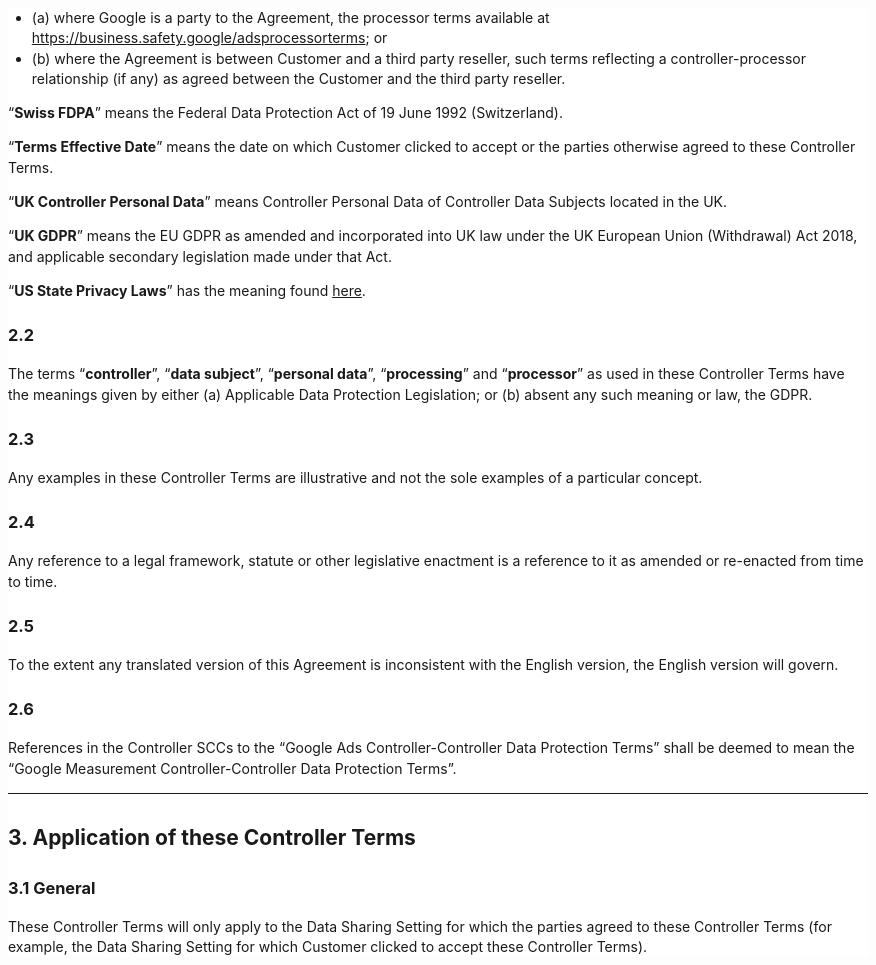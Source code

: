 * (a) where Google is a party to the Agreement, the processor terms available at https://business.safety.google/adsprocessorterms; or
* (b) where the Agreement is between Customer and a third party reseller, such terms reflecting a controller-processor relationship (if any) as agreed between the Customer and the third party reseller.

“**Swiss FDPA**” means the Federal Data Protection Act of 19 June 1992 (Switzerland).

“**Terms Effective Date**” means the date on which Customer clicked to accept or the parties otherwise agreed to these Controller Terms.

“**UK Controller Personal Data**” means Controller Personal Data of Controller Data Subjects located in the UK.

“**UK GDPR**” means the EU GDPR as amended and incorporated into UK law under the UK European Union (Withdrawal) Act 2018, and applicable secondary legislation made under that Act.

“**US State Privacy Laws**” has the meaning found [here](https://business.safety.google/usdataprotectionlaws/).

### 2.2

The terms “**controller**”, “**data subject**”, “**personal data**”, “**processing**” and “**processor**” as used in these Controller Terms have the meanings given by either (a) Applicable Data Protection Legislation; or (b) absent any such meaning or law, the GDPR.

### 2.3

Any examples in these Controller Terms are illustrative and not the sole examples of a particular concept.

### 2.4

Any reference to a legal framework, statute or other legislative enactment is a reference to it as amended or re-enacted from time to time.

### 2.5

To the extent any translated version of this Agreement is inconsistent with the English version, the English version will govern.

### 2.6

References in the Controller SCCs to the “Google Ads Controller-Controller Data Protection Terms” shall be deemed to mean the “Google Measurement Controller-Controller Data Protection Terms”.

* * *

3\. Application of these Controller Terms
-----------------------------------------

### 3.1 General

These Controller Terms will only apply to the Data Sharing Setting for which the parties agreed to these Controller Terms (for example, the Data Sharing Setting for which Customer clicked to accept these Controller Terms).
